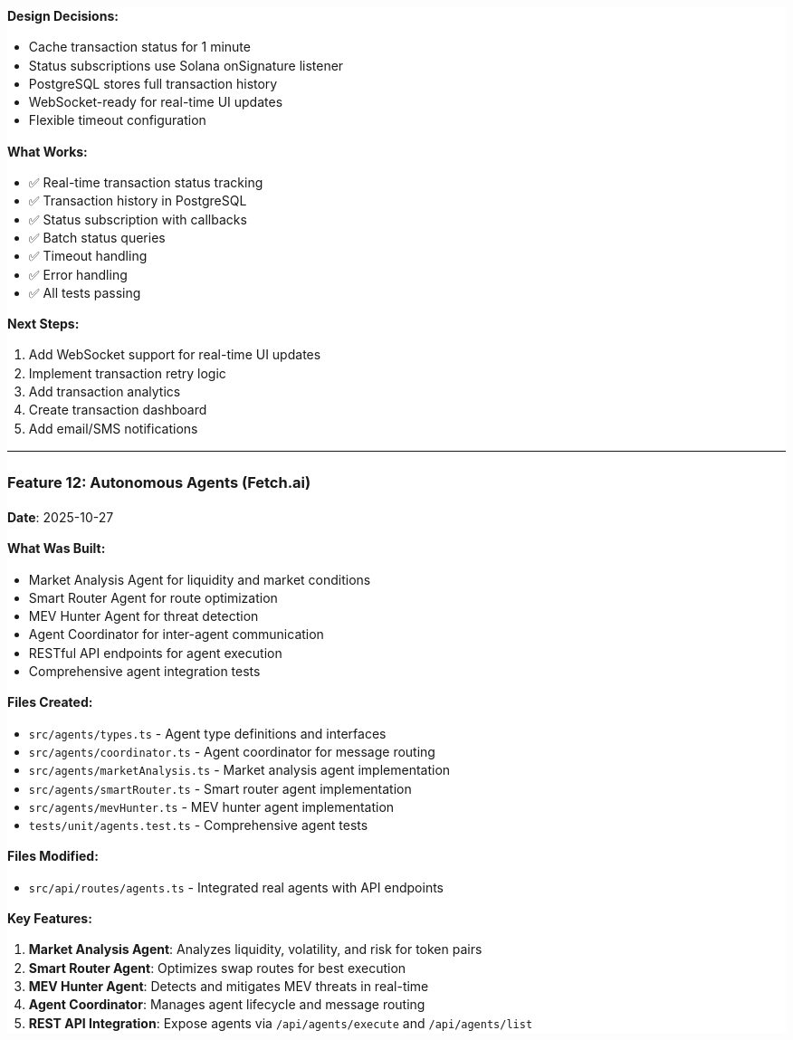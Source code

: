 **Design Decisions:**
- Cache transaction status for 1 minute
- Status subscriptions use Solana onSignature listener
- PostgreSQL stores full transaction history
- WebSocket-ready for real-time UI updates
- Flexible timeout configuration

**What Works:**
- ✅ Real-time transaction status tracking
- ✅ Transaction history in PostgreSQL
- ✅ Status subscription with callbacks
- ✅ Batch status queries
- ✅ Timeout handling
- ✅ Error handling
- ✅ All tests passing

**Next Steps:**
1. Add WebSocket support for real-time UI updates
2. Implement transaction retry logic
3. Add transaction analytics
4. Create transaction dashboard
5. Add email/SMS notifications

---

### Feature 12: Autonomous Agents (Fetch.ai)
**Date**: 2025-10-27

**What Was Built:**
- Market Analysis Agent for liquidity and market conditions
- Smart Router Agent for route optimization
- MEV Hunter Agent for threat detection
- Agent Coordinator for inter-agent communication
- RESTful API endpoints for agent execution
- Comprehensive agent integration tests

**Files Created:**
- `src/agents/types.ts` - Agent type definitions and interfaces
- `src/agents/coordinator.ts` - Agent coordinator for message routing
- `src/agents/marketAnalysis.ts` - Market analysis agent implementation
- `src/agents/smartRouter.ts` - Smart router agent implementation
- `src/agents/mevHunter.ts` - MEV hunter agent implementation
- `tests/unit/agents.test.ts` - Comprehensive agent tests

**Files Modified:**
- `src/api/routes/agents.ts` - Integrated real agents with API endpoints

**Key Features:**
1. **Market Analysis Agent**: Analyzes liquidity, volatility, and risk for token pairs
2. **Smart Router Agent**: Optimizes swap routes for best execution
3. **MEV Hunter Agent**: Detects and mitigates MEV threats in real-time
4. **Agent Coordinator**: Manages agent lifecycle and message routing
5. **REST API Integration**: Expose agents via `/api/agents/execute` and `/api/agents/list`
